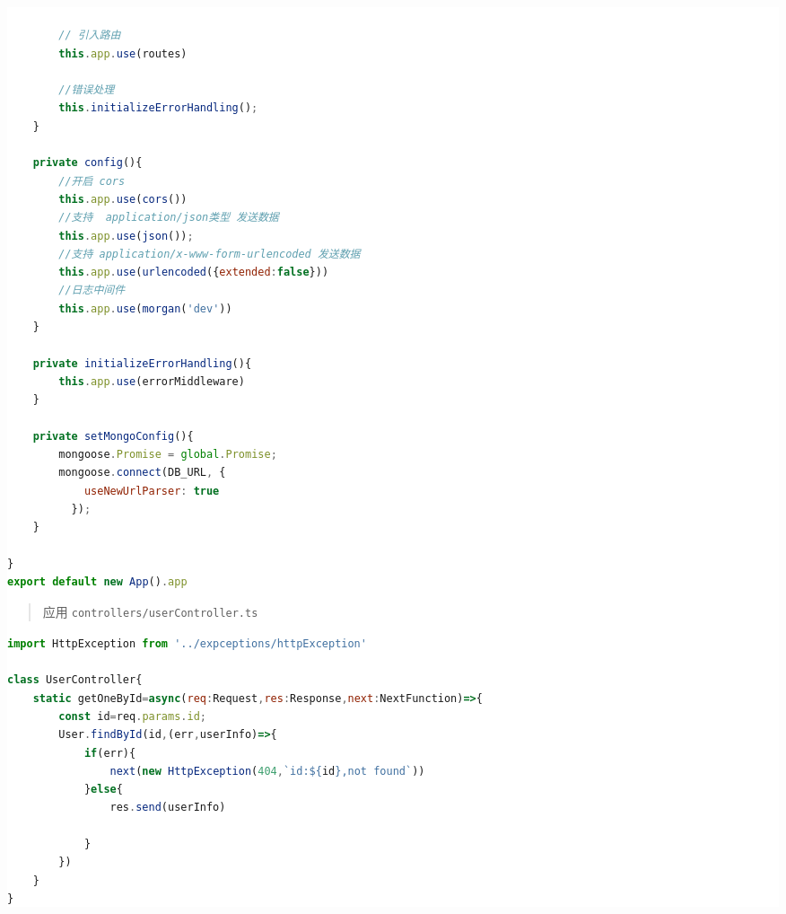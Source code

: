 ```js
        
        // 引入路由
        this.app.use(routes)

        //错误处理
        this.initializeErrorHandling();
    }

    private config(){
        //开启 cors
        this.app.use(cors())
        //支持  application/json类型 发送数据
        this.app.use(json());
        //支持 application/x-www-form-urlencoded 发送数据
        this.app.use(urlencoded({extended:false}))
        //日志中间件
        this.app.use(morgan('dev'))
    }
    
    private initializeErrorHandling(){
        this.app.use(errorMiddleware)
    }

    private setMongoConfig(){
        mongoose.Promise = global.Promise;
        mongoose.connect(DB_URL, {
            useNewUrlParser: true
          });
    }

}
export default new App().app
```
> 应用
`controllers/userController.ts`
```js
import HttpException from '../expceptions/httpException'

class UserController{
    static getOneById=async(req:Request,res:Response,next:NextFunction)=>{
        const id=req.params.id;
        User.findById(id,(err,userInfo)=>{
            if(err){
                next(new HttpException(404,`id:${id},not found`))
            }else{
                res.send(userInfo)

            }            
        })
    }
}

```
